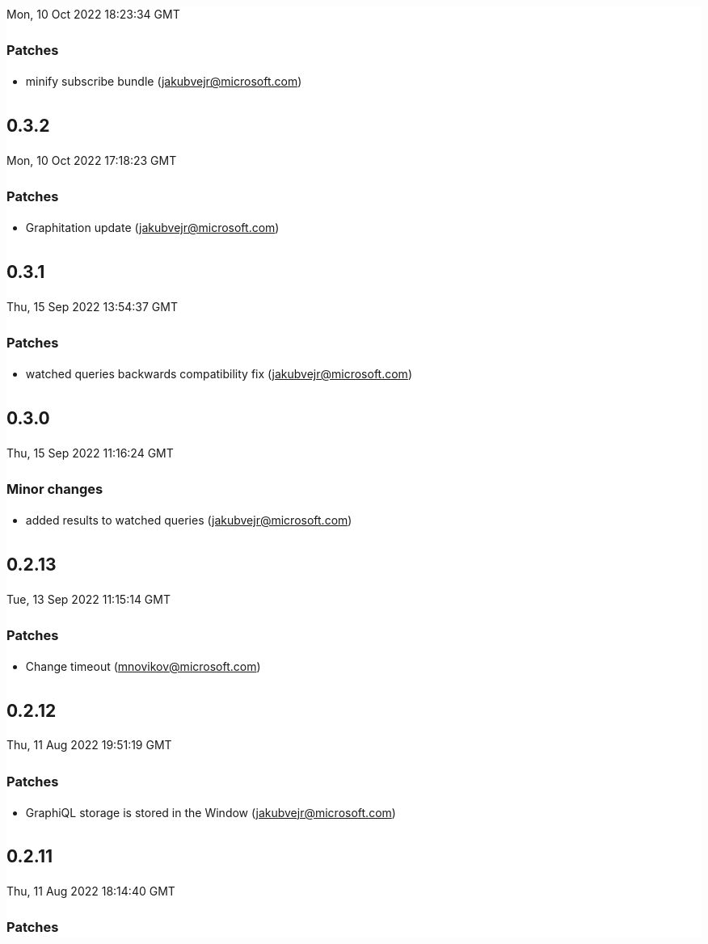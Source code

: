 Mon, 10 Oct 2022 18:23:34 GMT

### Patches

- minify subscribe bundle (jakubvejr@microsoft.com)

## 0.3.2

Mon, 10 Oct 2022 17:18:23 GMT

### Patches

- Graphitation update (jakubvejr@microsoft.com)

## 0.3.1

Thu, 15 Sep 2022 13:54:37 GMT

### Patches

- watched queries backwards compatibility fix (jakubvejr@microsoft.com)

## 0.3.0

Thu, 15 Sep 2022 11:16:24 GMT

### Minor changes

- added results to watched queries (jakubvejr@microsoft.com)

## 0.2.13

Tue, 13 Sep 2022 11:15:14 GMT

### Patches

- Change timeout (mnovikov@microsoft.com)

## 0.2.12

Thu, 11 Aug 2022 19:51:19 GMT

### Patches

- GraphiQL storage is stored in the Window (jakubvejr@microsoft.com)

## 0.2.11

Thu, 11 Aug 2022 18:14:40 GMT

### Patches

